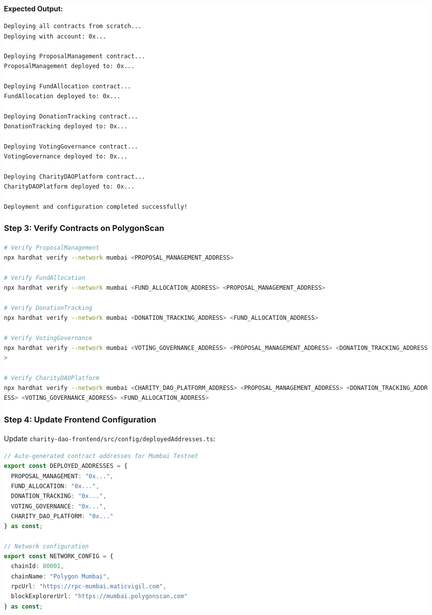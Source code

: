**Expected Output:**
```
Deploying all contracts from scratch...
Deploying with account: 0x...

Deploying ProposalManagement contract...
ProposalManagement deployed to: 0x...

Deploying FundAllocation contract...
FundAllocation deployed to: 0x...

Deploying DonationTracking contract...
DonationTracking deployed to: 0x...

Deploying VotingGovernance contract...
VotingGovernance deployed to: 0x...

Deploying CharityDAOPlatform contract...
CharityDAOPlatform deployed to: 0x...

Deployment and configuration completed successfully!
```

### Step 3: Verify Contracts on PolygonScan

```bash
# Verify ProposalManagement
npx hardhat verify --network mumbai <PROPOSAL_MANAGEMENT_ADDRESS>

# Verify FundAllocation
npx hardhat verify --network mumbai <FUND_ALLOCATION_ADDRESS> <PROPOSAL_MANAGEMENT_ADDRESS>

# Verify DonationTracking
npx hardhat verify --network mumbai <DONATION_TRACKING_ADDRESS> <FUND_ALLOCATION_ADDRESS>

# Verify VotingGovernance
npx hardhat verify --network mumbai <VOTING_GOVERNANCE_ADDRESS> <PROPOSAL_MANAGEMENT_ADDRESS> <DONATION_TRACKING_ADDRESS>

# Verify CharityDAOPlatform
npx hardhat verify --network mumbai <CHARITY_DAO_PLATFORM_ADDRESS> <PROPOSAL_MANAGEMENT_ADDRESS> <DONATION_TRACKING_ADDRESS> <VOTING_GOVERNANCE_ADDRESS> <FUND_ALLOCATION_ADDRESS>
```

### Step 4: Update Frontend Configuration

Update `charity-dao-frontend/src/config/deployedAddresses.ts`:

```typescript
// Auto-generated contract addresses for Mumbai Testnet
export const DEPLOYED_ADDRESSES = {
  PROPOSAL_MANAGEMENT: "0x...",
  FUND_ALLOCATION: "0x...",
  DONATION_TRACKING: "0x...",
  VOTING_GOVERNANCE: "0x...",
  CHARITY_DAO_PLATFORM: "0x..."
} as const;

// Network configuration
export const NETWORK_CONFIG = {
  chainId: 80001,
  chainName: "Polygon Mumbai",
  rpcUrl: "https://rpc-mumbai.maticvigil.com",
  blockExplorerUrl: "https://mumbai.polygonscan.com"
} as const;
```